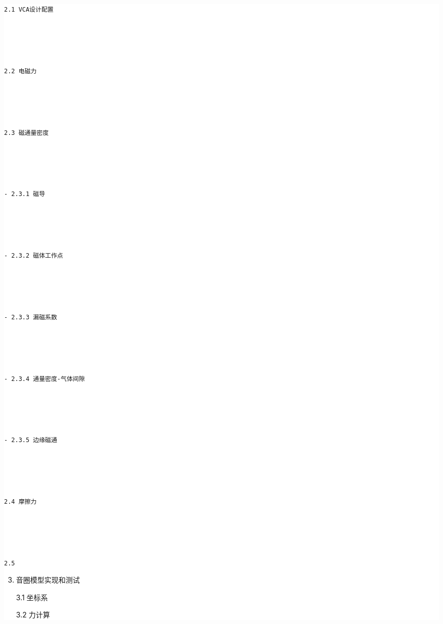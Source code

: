 



	2.1 VCA设计配置





	2.2 电磁力





	2.3 磁通量密度





	- 2.3.1 磁导





	- 2.3.2 磁体工作点





	- 2.3.3 漏磁系数





	- 2.3.4 通量密度-气体间隙





	- 2.3.5 边缘磁通





	2.4 摩擦力





	2.5





3. 音圈模型实现和测试





	3.1 坐标系





	3.2 力计算




